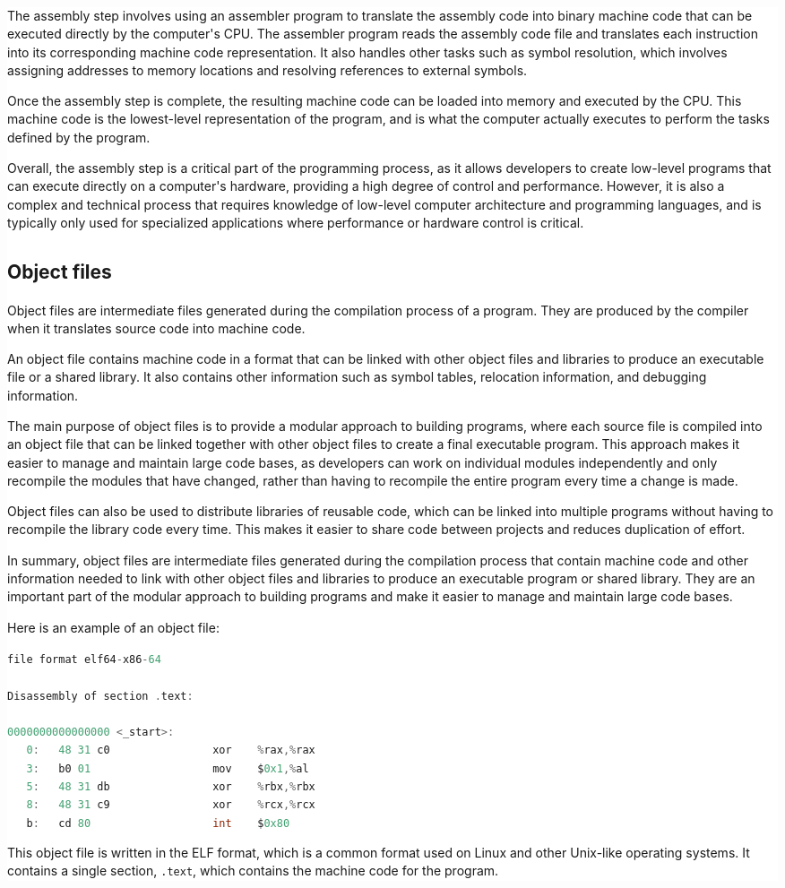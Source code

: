 The assembly step involves using an assembler program to translate the assembly code into binary machine code that can be executed directly by the computer's CPU. The assembler program reads the assembly code file and translates each instruction into its corresponding machine code representation. It also handles other tasks such as symbol resolution, which involves assigning addresses to memory locations and resolving references to external symbols.

Once the assembly step is complete, the resulting machine code can be loaded into memory and executed by the CPU. This machine code is the lowest-level representation of the program, and is what the computer actually executes to perform the tasks defined by the program.

Overall, the assembly step is a critical part of the programming process, as it allows developers to create low-level programs that can execute directly on a computer's hardware, providing a high degree of control and performance. However, it is also a complex and technical process that requires knowledge of low-level computer architecture and programming languages, and is typically only used for specialized applications where performance or hardware control is critical.

## Object files

Object files are intermediate files generated during the compilation process of a program. They are produced by the compiler when it translates source code into machine code.

An object file contains machine code in a format that can be linked with other object files and libraries to produce an executable file or a shared library. It also contains other information such as symbol tables, relocation information, and debugging information.

The main purpose of object files is to provide a modular approach to building programs, where each source file is compiled into an object file that can be linked together with other object files to create a final executable program. This approach makes it easier to manage and maintain large code bases, as developers can work on individual modules independently and only recompile the modules that have changed, rather than having to recompile the entire program every time a change is made.

Object files can also be used to distribute libraries of reusable code, which can be linked into multiple programs without having to recompile the library code every time. This makes it easier to share code between projects and reduces duplication of effort.

In summary, object files are intermediate files generated during the compilation process that contain machine code and other information needed to link with other object files and libraries to produce an executable program or shared library. They are an important part of the modular approach to building programs and make it easier to manage and maintain large code bases.

Here is an example of an object file:

```c
file format elf64-x86-64

Disassembly of section .text:

0000000000000000 <_start>:
   0:   48 31 c0                xor    %rax,%rax
   3:   b0 01                   mov    $0x1,%al
   5:   48 31 db                xor    %rbx,%rbx
   8:   48 31 c9                xor    %rcx,%rcx
   b:   cd 80                   int    $0x80

```
This object file is written in the ELF format, which is a common format used on Linux and other Unix-like operating systems. It contains a single section, `.text`, which contains the machine code for the program.
